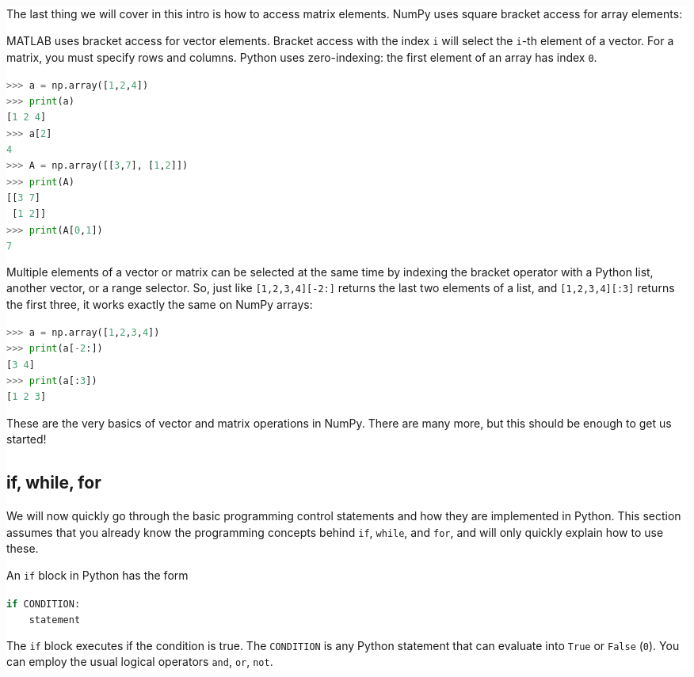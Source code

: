 The last thing we will cover in this intro is how to access matrix elements.
NumPy uses square bracket access for array elements:
```python

```

MATLAB uses bracket access for vector elements.
Bracket access with the index `i` will select the `i`-th element of a vector.
For a matrix, you must specify rows and columns.
Python uses zero-indexing: the first element of an array has index `0`.
```python
>>> a = np.array([1,2,4])
>>> print(a)
[1 2 4]
>>> a[2]
4
>>> A = np.array([[3,7], [1,2]])
>>> print(A)
[[3 7]
 [1 2]]
>>> print(A[0,1])
7
```

Multiple elements of a vector or matrix can be selected at the same time by
indexing the bracket operator with a Python list, another vector, or a range
selector.
So, just like `[1,2,3,4][-2:]` returns the last two elements of a list, and
`[1,2,3,4][:3]` returns the first three, it works exactly the same on NumPy
arrays:
```python
>>> a = np.array([1,2,3,4])
>>> print(a[-2:])
[3 4]
>>> print(a[:3])
[1 2 3]
```

These are the very basics of vector and matrix operations in NumPy.
There are many more, but this should be enough to get us started!


## if, while, for

We will now quickly go through the basic programming control statements and how
they are implemented in Python.
This section assumes that you already know the programming concepts behind
`if`, `while`, and `for`, and will only quickly explain how to use these.

An `if` block in Python has the form
```python
if CONDITION:
    statement
```
The `if` block executes if the condition is true.
The `CONDITION` is any Python statement that can evaluate into `True` or
`False` (`0`).
You can employ the usual logical operators `and`, `or`, `not`.
